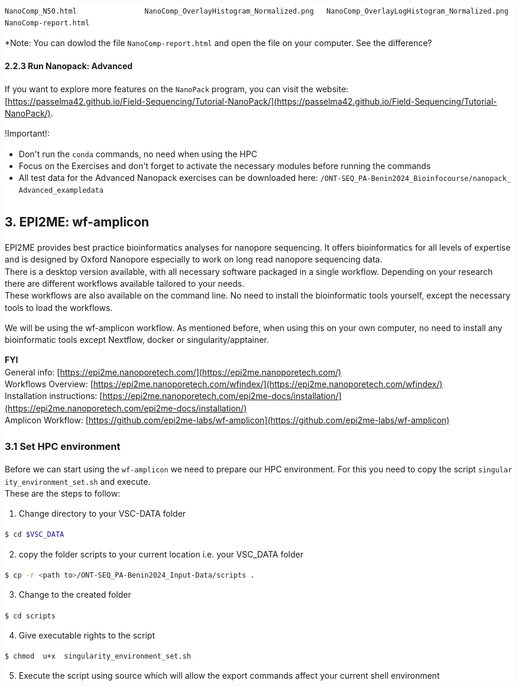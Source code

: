 ```bash title="OUTPUT"
NanoComp_N50.html                NanoComp_OverlayHistogram_Normalized.png   NanoComp_OverlayLogHistogram_Normalized.png   NanoComp-report.html
```
*Note: You can dowlod the file `NanoComp-report.html` and open the file on your computer. See the difference?  

#### 2.2.3 Run Nanopack: Advanced  

If you want to explore more features on the `NanoPack` program, you can visit the website:  
[https://passelma42.github.io/Field-Sequencing/Tutorial-NanoPack/](https://passelma42.github.io/Field-Sequencing/Tutorial-NanoPack/).  

!Important!:  

- Don't run the `conda` commands, no need when using the HPC  
- Focus on the Exercises and don't forget to activate the necessary modules before running the commands  
- All test data for the Advanced Nanopack exercises can be downloaded here: `/ONT-SEQ_PA-Benin2024_Bioinfocourse/nanopack_Advanced_exampledata`  

## 3. EPI2ME: wf-amplicon  

EPI2ME provides best practice bioinformatics analyses for nanopore sequencing. It offers bioinformatics for all levels of expertise and is designed by Oxford Nanopore especially to work on long read nanopore sequencing data.  
There is a desktop version available, with all necessary software packaged in a single workflow. Depending on your research there are different workflows available tailored to your needs.  
These workflows are also available on the command line. No need to install the bioinformatic tools yourself, except the necessary tools to load the workflows.  

We will be using the wf-amplicon workflow. As mentioned before, when using this on your own computer, no need to install any bioinformatic tools except Nextflow, docker or singularity/apptainer.

**FYI**  
General info: [https://epi2me.nanoporetech.com/](https://epi2me.nanoporetech.com/)  
Workflows Overview: [https://epi2me.nanoporetech.com/wfindex/](https://epi2me.nanoporetech.com/wfindex/)  
Installation instructions: [https://epi2me.nanoporetech.com/epi2me-docs/installation/](https://epi2me.nanoporetech.com/epi2me-docs/installation/)  
Amplicon Workflow: [https://github.com/epi2me-labs/wf-amplicon](https://github.com/epi2me-labs/wf-amplicon)  

### 3.1 Set HPC environment  

Before we can start using the `wf-amplicon` we need to prepare our HPC environment. For this you need to copy the script `singularity_environment_set.sh` and execute.  
These are the steps to follow:  

1. Change directory to your VSC-DATA folder
```bash
$ cd $VSC_DATA  
```
2. copy the folder scripts to your current location i.e. your VSC_DATA folder 
```bash
$ cp -r <path to>/ONT-SEQ_PA-Benin2024_Input-Data/scripts .
```
3. Change to the created folder 
```bash
$ cd scripts  
```
4. Give executable rights to the script
```bash
$ chmod  u+x  singularity_environment_set.sh
```
5. Execute the script using source which will allow the export commands affect your current shell environment
```bash
```